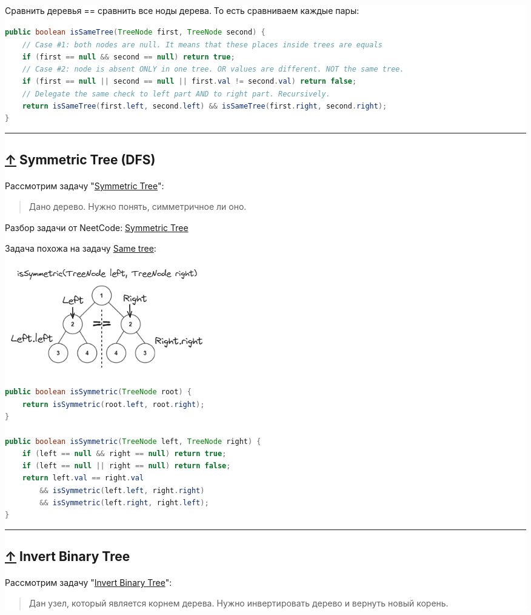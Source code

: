 Сравнить деревья == сравнить все ноды дерева. То есть сравниваем каждые пары:
```java
public boolean isSameTree(TreeNode first, TreeNode second) {
    // Case #1: both nodes are null. It means that these places inside trees are equals
    if (first == null && second == null) return true;
    // Case #2: node is absent ONLY in one tree. OR values are different. NOT the same tree.
    if (first == null || second == null || first.val != second.val) return false;
    // Delegate the same check to left part AND to right part. Recursively.
    return isSameTree(first.left, second.left) && isSameTree(first.right, second.right);
}
```

----

## [↑](#home) <a id="symmetric"></a> Symmetric Tree (DFS)
Рассмотрим задачу "[Symmetric Tree](https://leetcode.com/problems/symmetric-tree/)":
> Дано дерево. Нужно понять, симметричное ли оно.

Разбор задачи от NeetCode: [Symmetric Tree](https://www.youtube.com/watch?v=Mao9uzxwvmc)

Задача похожа на задачу [Same tree](#sameTree):

![](../img/trees/Symmetric.png)

```java
public boolean isSymmetric(TreeNode root) {
    return isSymmetric(root.left, root.right);
}

public boolean isSymmetric(TreeNode left, TreeNode right) {
    if (left == null && right == null) return true;
    if (left == null || right == null) return false;
    return left.val == right.val 
        && isSymmetric(left.left, right.right) 
        && isSymmetric(left.right, right.left);
}
```

----

## [↑](#home) <a id="invertTree"></a> Invert Binary Tree
Рассмотрим задачу "[Invert Binary Tree](https://leetcode.com/problems/invert-binary-tree/)":
> Дан узел, который является корнем дерева. Нужно инвертировать дерево и вернуть новый корень.
